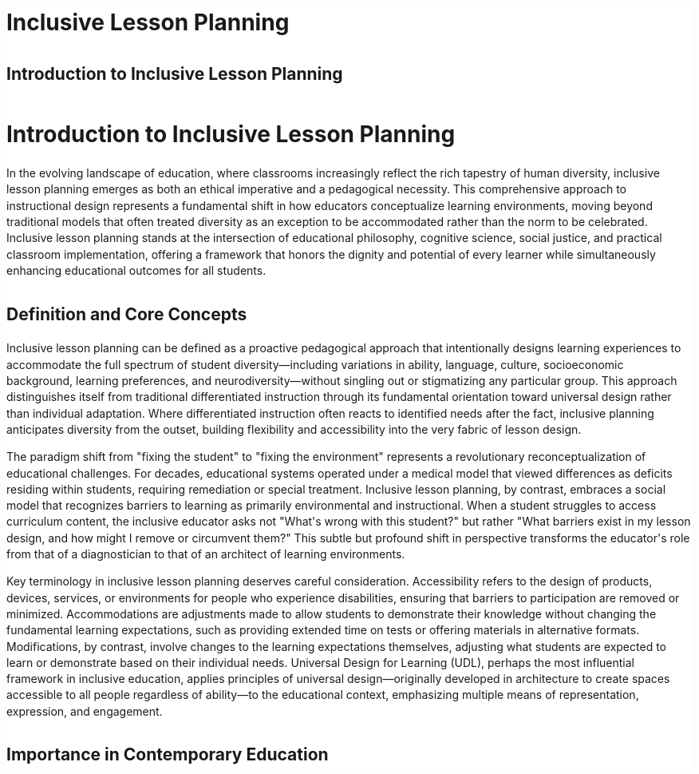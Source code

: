 
# Inclusive Lesson Planning

## Introduction to Inclusive Lesson Planning

# Introduction to Inclusive Lesson Planning

In the evolving landscape of education, where classrooms increasingly reflect the rich tapestry of human diversity, inclusive lesson planning emerges as both an ethical imperative and a pedagogical necessity. This comprehensive approach to instructional design represents a fundamental shift in how educators conceptualize learning environments, moving beyond traditional models that often treated diversity as an exception to be accommodated rather than the norm to be celebrated. Inclusive lesson planning stands at the intersection of educational philosophy, cognitive science, social justice, and practical classroom implementation, offering a framework that honors the dignity and potential of every learner while simultaneously enhancing educational outcomes for all students.

## Definition and Core Concepts

Inclusive lesson planning can be defined as a proactive pedagogical approach that intentionally designs learning experiences to accommodate the full spectrum of student diversity—including variations in ability, language, culture, socioeconomic background, learning preferences, and neurodiversity—without singling out or stigmatizing any particular group. This approach distinguishes itself from traditional differentiated instruction through its fundamental orientation toward universal design rather than individual adaptation. Where differentiated instruction often reacts to identified needs after the fact, inclusive planning anticipates diversity from the outset, building flexibility and accessibility into the very fabric of lesson design.

The paradigm shift from "fixing the student" to "fixing the environment" represents a revolutionary reconceptualization of educational challenges. For decades, educational systems operated under a medical model that viewed differences as deficits residing within students, requiring remediation or special treatment. Inclusive lesson planning, by contrast, embraces a social model that recognizes barriers to learning as primarily environmental and instructional. When a student struggles to access curriculum content, the inclusive educator asks not "What's wrong with this student?" but rather "What barriers exist in my lesson design, and how might I remove or circumvent them?" This subtle but profound shift in perspective transforms the educator's role from that of a diagnostician to that of an architect of learning environments.

Key terminology in inclusive lesson planning deserves careful consideration. Accessibility refers to the design of products, devices, services, or environments for people who experience disabilities, ensuring that barriers to participation are removed or minimized. Accommodations are adjustments made to allow students to demonstrate their knowledge without changing the fundamental learning expectations, such as providing extended time on tests or offering materials in alternative formats. Modifications, by contrast, involve changes to the learning expectations themselves, adjusting what students are expected to learn or demonstrate based on their individual needs. Universal Design for Learning (UDL), perhaps the most influential framework in inclusive education, applies principles of universal design—originally developed in architecture to create spaces accessible to all people regardless of ability—to the educational context, emphasizing multiple means of representation, expression, and engagement.

## Importance in Contemporary Education
